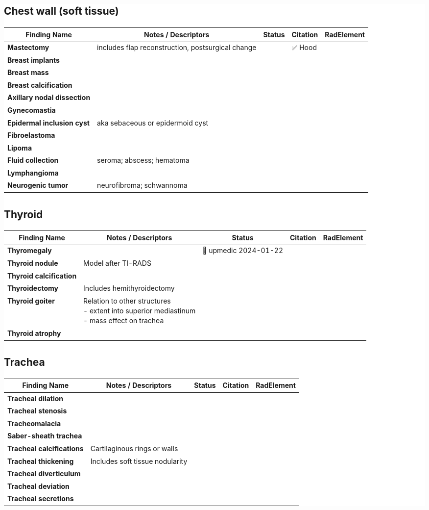 
## Chest wall (soft tissue)

| **Finding Name** | Notes / Descriptors | Status | Citation | RadElement |
|---|---|---|---|---|
| **Mastectomy** | includes flap reconstruction, postsurgical change |  | ✅ Hood |  |
| **Breast implants** |  |  |  |  |
| **Breast mass** |  |  |  |  |
| **Breast calcification** |  |  |  |  |
| **Axillary nodal dissection** |  |  |  |  |
| **Gynecomastia** |  |  |  |  |
| **Epidermal inclusion cyst** | aka sebaceous or epidermoid cyst |  |  |  |
| **Fibroelastoma** |  |  |  |  |
| **Lipoma** |  |  |  |  |
| **Fluid collection** | seroma; abscess; hematoma |  |  |  |
| **Lymphangioma** |  |  |  |  |
| **Neurogenic tumor** | neurofibroma; schwannoma |  |  |  |

## Thyroid

| **Finding Name** | Notes / Descriptors | Status | Citation | RadElement |
|---|---|---|---|---|
| **Thyromegaly** |  | 🚧 upmedic 2024-01-22 |  |  |
| **Thyroid nodule** | Model after TI-RADS |  |  |  |
| **Thyroid calcification** |  |  |  |  |
| **Thyroidectomy** | Includes hemithyroidectomy |  |  |  |
| **Thyroid goiter** | Relation to other structures <br>- extent into superior mediastinum<br>- mass effect on trachea |  |  |  |
| **Thyroid atrophy** |  |  |  |  |

## Trachea

| **Finding Name** | Notes / Descriptors | Status | Citation | RadElement |
|---|---|---|---|---|
| **Tracheal dilation** |  |  |  |  |
| **Tracheal stenosis** |  |  |  |  |
| **Tracheomalacia** |  |  |  |  |
| **Saber-sheath trachea** |  |  |  |  |
| **Tracheal calcifications** | Cartilaginous rings or walls |  |  |  |
| **Tracheal thickening** | Includes soft tissue nodularity |  |  |  |
| **Tracheal diverticulum** |  |  |  |  |
| **Tracheal deviation** |  |  |  |  |
| **Tracheal secretions** |  |  |  |  |
